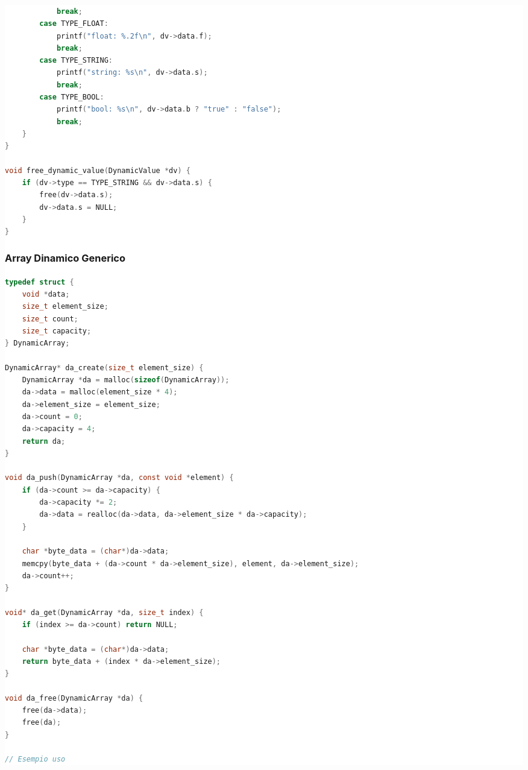 ```c
            break;
        case TYPE_FLOAT:
            printf("float: %.2f\n", dv->data.f);
            break;
        case TYPE_STRING:
            printf("string: %s\n", dv->data.s);
            break;
        case TYPE_BOOL:
            printf("bool: %s\n", dv->data.b ? "true" : "false");
            break;
    }
}

void free_dynamic_value(DynamicValue *dv) {
    if (dv->type == TYPE_STRING && dv->data.s) {
        free(dv->data.s);
        dv->data.s = NULL;
    }
}
```

### **Array Dinamico Generico**
```c
typedef struct {
    void *data;
    size_t element_size;
    size_t count;
    size_t capacity;
} DynamicArray;

DynamicArray* da_create(size_t element_size) {
    DynamicArray *da = malloc(sizeof(DynamicArray));
    da->data = malloc(element_size * 4);
    da->element_size = element_size;
    da->count = 0;
    da->capacity = 4;
    return da;
}

void da_push(DynamicArray *da, const void *element) {
    if (da->count >= da->capacity) {
        da->capacity *= 2;
        da->data = realloc(da->data, da->element_size * da->capacity);
    }
    
    char *byte_data = (char*)da->data;
    memcpy(byte_data + (da->count * da->element_size), element, da->element_size);
    da->count++;
}

void* da_get(DynamicArray *da, size_t index) {
    if (index >= da->count) return NULL;
    
    char *byte_data = (char*)da->data;
    return byte_data + (index * da->element_size);
}

void da_free(DynamicArray *da) {
    free(da->data);
    free(da);
}

// Esempio uso
```